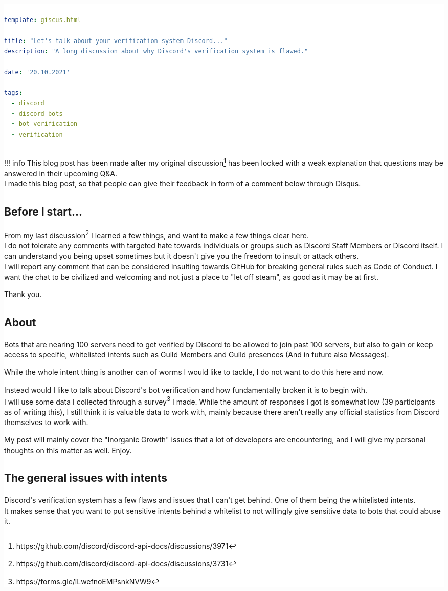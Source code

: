 ```yaml
---
template: giscus.html

title: "Let's talk about your verification system Discord..."
description: "A long discussion about why Discord's verification system is flawed."

date: '20.10.2021'

tags:
  - discord
  - discord-bots
  - bot-verification
  - verification
---
```


[^1]: https://github.com/discord/discord-api-docs/discussions/3971
[^2]: https://github.com/discord/discord-api-docs/discussions/3731
[^3]: https://forms.gle/iLwefnoEMPsnkNVW9

!!! info
    This blog post has been made after my original discussion[^1] has been locked with a weak explanation that questions may be answered in their upcoming Q&A.  
    I made this blog post, so that people can give their feedback in form of a comment below through Disqus.

## Before I start...
From my last discussion[^2] I learned a few things, and want to make a few things clear here.  
I do not tolerate any comments with targeted hate towards individuals or groups such as Discord Staff Members or Discord itself. I can understand you being upset sometimes but it doesn't give you the freedom to insult or attack others.  
I will report any comment that can be considered insulting towards GitHub for breaking general rules such as Code of Conduct. I want the chat to be civilized and welcoming and not just a place to "let off steam", as good as it may be at first.

Thank you.

## About
Bots that are nearing 100 servers need to get verified by Discord to be allowed to join past 100 servers, but also to gain or keep access to specific, whitelisted intents such as Guild Members and Guild presences (And in future also Messages).

While the whole intent thing is another can of worms I would like to tackle, I do not want to do this here and now.

Instead would I like to talk about Discord's bot verification and how fundamentally broken it is to begin with.  
I will use some data I collected through a survey[^3] I made. While the amount of responses I got is somewhat low (39 participants as of writing this), I still think it is valuable data to work with, mainly because there aren't really any official statistics from Discord themselves to work with.

My post will mainly cover the "Inorganic Growth" issues that a lot of developers are encountering, and I will give my personal thoughts on this matter as well. Enjoy.

## The general issues with intents
Discord's verification system has a few flaws and issues that I can't get behind. One of them being the whitelisted intents.  
It makes sense that you want to put sensitive intents behind a whitelist to not willingly give sensitive data to bots that could abuse it.
